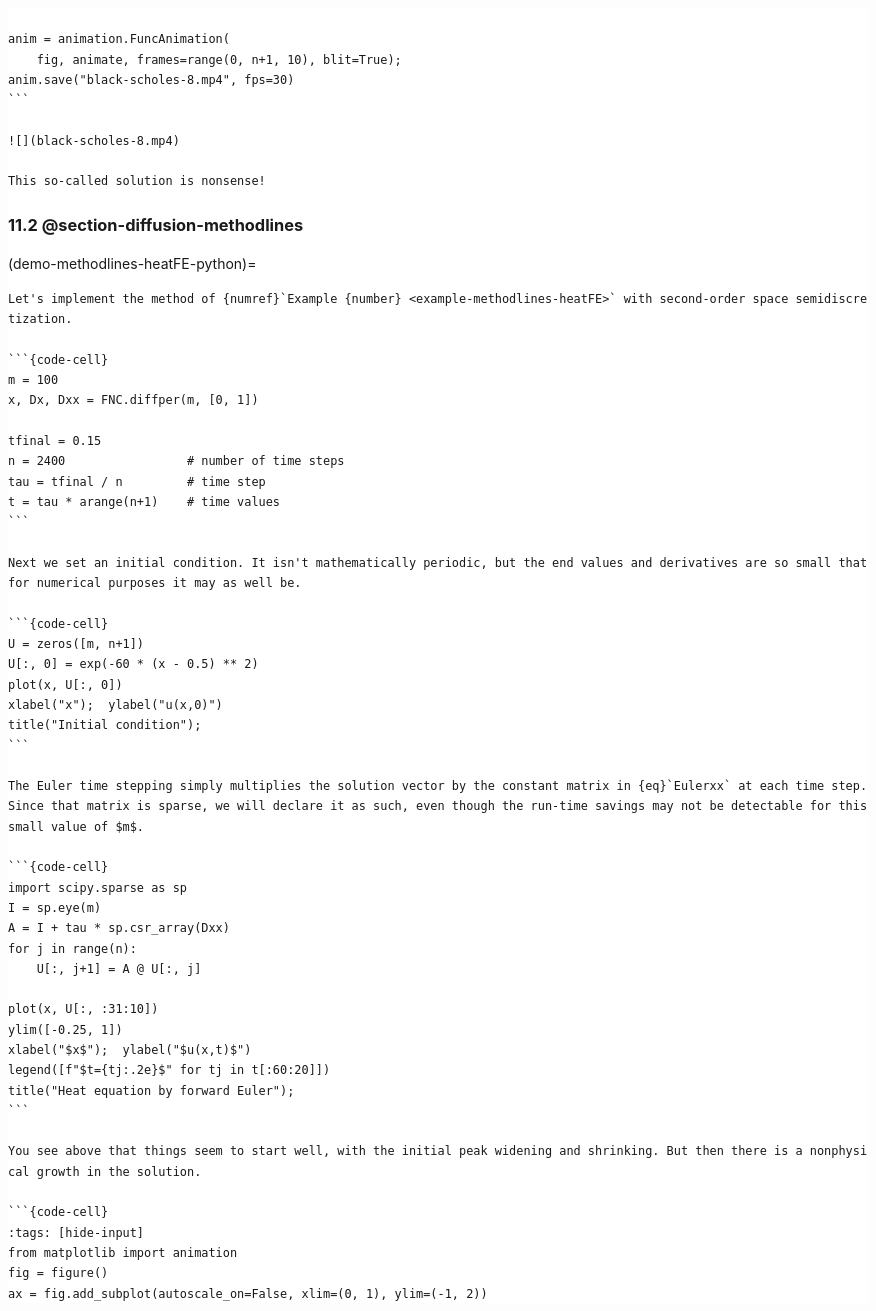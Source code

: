``````{dropdown} @demo-blackscholes-unstable

anim = animation.FuncAnimation(
    fig, animate, frames=range(0, n+1, 10), blit=True);
anim.save("black-scholes-8.mp4", fps=30)
```

![](black-scholes-8.mp4)

This so-called solution is nonsense!
``````

### 11.2 @section-diffusion-methodlines

(demo-methodlines-heatFE-python)=
``````{dropdown} @demo-methodlines-heatFE
Let's implement the method of {numref}`Example {number} <example-methodlines-heatFE>` with second-order space semidiscretization.

```{code-cell}
m = 100
x, Dx, Dxx = FNC.diffper(m, [0, 1])

tfinal = 0.15  
n = 2400                 # number of time steps  
tau = tfinal / n         # time step
t = tau * arange(n+1)    # time values
```

Next we set an initial condition. It isn't mathematically periodic, but the end values and derivatives are so small that for numerical purposes it may as well be.

```{code-cell}
U = zeros([m, n+1])
U[:, 0] = exp(-60 * (x - 0.5) ** 2)
plot(x, U[:, 0])
xlabel("x");  ylabel("u(x,0)")
title("Initial condition");
```

The Euler time stepping simply multiplies the solution vector by the constant matrix in {eq}`Eulerxx` at each time step. Since that matrix is sparse, we will declare it as such, even though the run-time savings may not be detectable for this small value of $m$.

```{code-cell}
import scipy.sparse as sp
I = sp.eye(m)
A = I + tau * sp.csr_array(Dxx)
for j in range(n):
    U[:, j+1] = A @ U[:, j]

plot(x, U[:, :31:10])
ylim([-0.25, 1])
xlabel("$x$");  ylabel("$u(x,t)$")
legend([f"$t={tj:.2e}$" for tj in t[:60:20]])
title("Heat equation by forward Euler");
```

You see above that things seem to start well, with the initial peak widening and shrinking. But then there is a nonphysical growth in the solution.

```{code-cell}
:tags: [hide-input]
from matplotlib import animation
fig = figure()
ax = fig.add_subplot(autoscale_on=False, xlim=(0, 1), ylim=(-1, 2))
``````